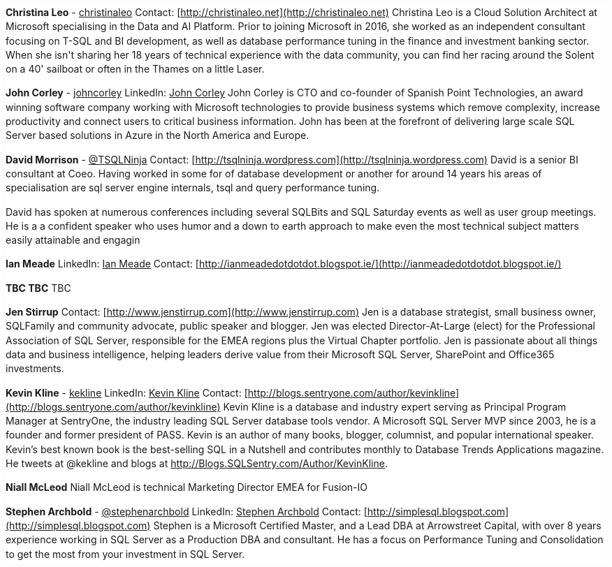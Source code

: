**Christina Leo**  - [christinaleo](https://www.twitter.com/christinaleo)
Contact: [http://christinaleo.net](http://christinaleo.net)
Christina Leo is a Cloud Solution Architect at Microsoft specialising in the Data and AI Platform. Prior to joining Microsoft in 2016, she worked as an independent consultant focusing on T-SQL and BI development, as well as database performance tuning in the finance and investment banking sector. When she isn't sharing her 18 years of technical experience with the data community, you can find her racing around the Solent on a 40' sailboat or often in the Thames on a little Laser.
 
**John Corley**  - [johncorley](https://www.twitter.com/johncorley)
LinkedIn: [John Corley](https://www.linkedin.com/in/john-corley-73a7022/)
John Corley is CTO and co-founder of Spanish Point Technologies, an award winning software company working with Microsoft technologies to provide business systems which remove complexity, increase productivity and connect users to critical business information.  John has been at the forefront of delivering large scale SQL Server based solutions in Azure in the North America and Europe.
 
**David Morrison**  - [@TSQLNinja](https://www.twitter.com/@TSQLNinja)
Contact: [http://tsqlninja.wordpress.com](http://tsqlninja.wordpress.com)
David is a senior BI consultant at Coeo. Having worked in some for of database development or another for around 14 years his areas of specialisation are sql server engine internals, tsql and query performance tuning.

David has spoken at numerous conferences including several SQLBits and SQL Saturday events as well as user group meetings. He is a a confident speaker who uses humor and a down to earth approach to make even the most technical subject matters easily attainable and engagin
 
**Ian Meade** 
LinkedIn: [Ian Meade](http://lnkd.in/VC3U97)
Contact: [http://ianmeadedotdotdot.blogspot.ie/](http://ianmeadedotdotdot.blogspot.ie/)

 
**TBC TBC** 
TBC
 
**Jen Stirrup** 
Contact: [http://www.jenstirrup.com](http://www.jenstirrup.com)
Jen is a database strategist, small business owner, SQLFamily and community advocate, public speaker and blogger. Jen was elected Director-At-Large (elect) for the Professional Association of SQL Server, responsible for the EMEA regions plus the Virtual Chapter portfolio.  Jen is passionate about all things data and business intelligence, helping leaders derive value from their Microsoft SQL Server, SharePoint and Office365 investments. 
 
**Kevin Kline**  - [kekline](https://www.twitter.com/kekline)
LinkedIn: [Kevin Kline](http://www.linkedin.com/in/kekline/)
Contact: [http://blogs.sentryone.com/author/kevinkline](http://blogs.sentryone.com/author/kevinkline)
Kevin Kline is a database and industry expert serving as Principal Program Manager at SentryOne, the industry leading SQL Server database tools vendor. A Microsoft SQL Server MVP since 2003, he is a founder and former president of PASS. Kevin is an author of many books, blogger, columnist, and popular international speaker. Kevin’s best known book is the best-selling SQL in a Nutshell and contributes monthly to Database Trends  Applications magazine. He tweets at @kekline and blogs at http://Blogs.SQLSentry.com/Author/KevinKline.
 
**Niall McLeod** 
Niall McLeod is technical Marketing Director EMEA for Fusion-IO
 
**Stephen Archbold**  - [@stephenarchbold](https://www.twitter.com/@stephenarchbold)
LinkedIn: [Stephen Archbold](http://ie.linkedin.com/in/stephenarchbold/)
Contact: [http://simplesql.blogspot.com](http://simplesql.blogspot.com)
Stephen is a Microsoft Certified Master, and a Lead DBA at Arrowstreet Capital, with over 8 years experience working in SQL Server as a Production DBA and consultant. He has a focus on Performance Tuning and Consolidation to get the most from your investment in SQL Server. 
 